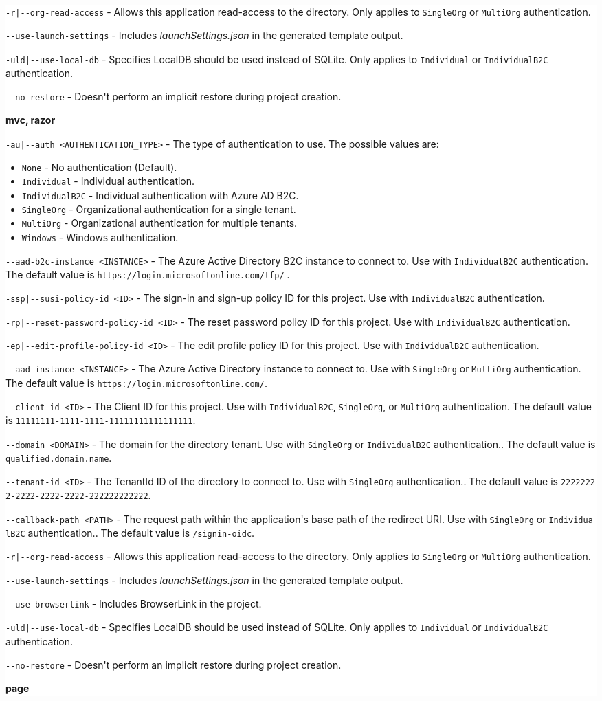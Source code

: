 `-r|--org-read-access` - Allows this application read-access to the directory. Only applies to `SingleOrg` or `MultiOrg` authentication.

`--use-launch-settings` - Includes *launchSettings.json* in the generated template output.

`-uld|--use-local-db` - Specifies LocalDB should be used instead of SQLite. Only applies to `Individual` or `IndividualB2C` authentication.

`--no-restore` - Doesn't perform an implicit restore during project creation.

**mvc, razor**

`-au|--auth <AUTHENTICATION_TYPE>` - The type of authentication to use. The possible values are:

- `None` - No authentication (Default).
- `Individual` - Individual authentication.
- `IndividualB2C` - Individual authentication with Azure AD B2C.
- `SingleOrg` - Organizational authentication for a single tenant.
- `MultiOrg` - Organizational authentication for multiple tenants.
- `Windows` - Windows authentication.

`--aad-b2c-instance <INSTANCE>` - The Azure Active Directory B2C instance to connect to. Use with `IndividualB2C` authentication. The default value is `https://login.microsoftonline.com/tfp/` .

`-ssp|--susi-policy-id <ID>` - The sign-in and sign-up policy ID for this project. Use with `IndividualB2C` authentication.

`-rp|--reset-password-policy-id <ID>` - The reset password policy ID for this project. Use with `IndividualB2C` authentication.

`-ep|--edit-profile-policy-id <ID>` - The edit profile policy ID for this project. Use with `IndividualB2C` authentication.

`--aad-instance <INSTANCE>` - The Azure Active Directory instance to connect to. Use with `SingleOrg` or `MultiOrg` authentication. The default value is `https://login.microsoftonline.com/`.

`--client-id <ID>` - The Client ID for this project. Use with `IndividualB2C`, `SingleOrg`, or `MultiOrg` authentication. The default value is `11111111-1111-1111-11111111111111111`.

`--domain <DOMAIN>` - The domain for the directory tenant. Use with `SingleOrg` or `IndividualB2C` authentication.. The default value is `qualified.domain.name`.

`--tenant-id <ID>` - The TenantId ID of the directory to connect to. Use with `SingleOrg` authentication.. The default value is `22222222-2222-2222-2222-222222222222`.

`--callback-path <PATH>` - The request path within the application's base path of the redirect URI. Use with `SingleOrg` or `IndividualB2C` authentication.. The default value is `/signin-oidc`.

`-r|--org-read-access` - Allows this application read-access to the directory. Only applies to `SingleOrg` or `MultiOrg` authentication.

`--use-launch-settings` - Includes *launchSettings.json* in the generated template output.

`--use-browserlink` - Includes BrowserLink in the project.

`-uld|--use-local-db` - Specifies LocalDB should be used instead of SQLite. Only applies to `Individual` or `IndividualB2C` authentication.

`--no-restore` - Doesn't perform an implicit restore during project creation.

**page**
